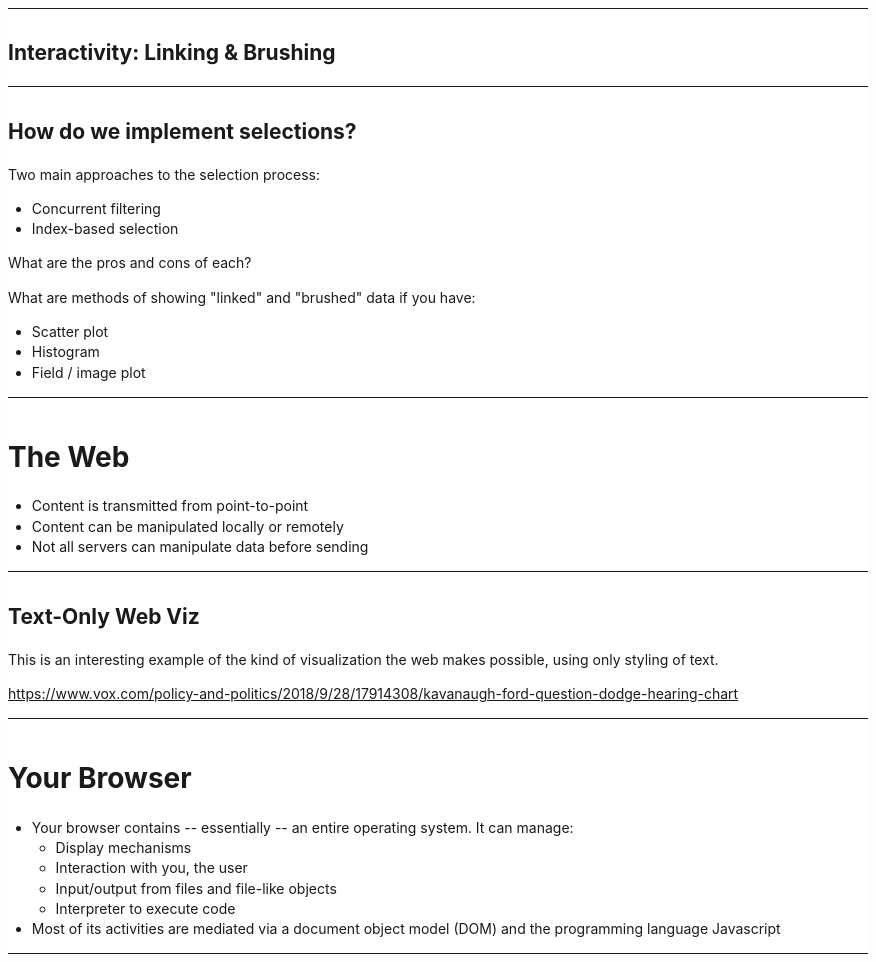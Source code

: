 


---

## Interactivity: Linking & Brushing



---

## How do we implement selections?

Two main approaches to the selection process:

- Concurrent filtering
- Index-based selection

What are the pros and cons of each?

What are methods of showing "linked" and "brushed" data if you have:

- Scatter plot
- Histogram
- Field / image plot


---

# The Web

- Content is transmitted from point-to-point
- Content can be manipulated locally or remotely
- Not all servers can manipulate data before sending


---

## Text-Only Web Viz

This is an interesting example of the kind of visualization the web makes possible, using only styling of text.

https://www.vox.com/policy-and-politics/2018/9/28/17914308/kavanaugh-ford-question-dodge-hearing-chart


---

# Your Browser

- Your browser contains -- essentially -- an entire operating system.  It can
  manage:
  - Display mechanisms
  - Interaction with you, the user
  - Input/output from files and file-like objects
  - Interpreter to execute code
- Most of its activities are mediated via a document object model (DOM) and
  the programming language Javascript

---